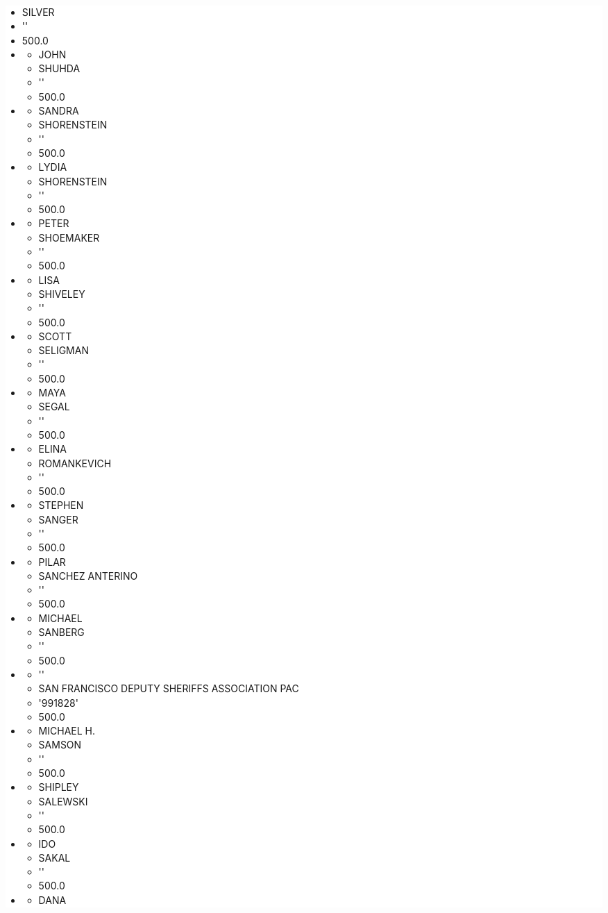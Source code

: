   - SILVER
  - ''
  - 500.0
- - JOHN
  - SHUHDA
  - ''
  - 500.0
- - SANDRA
  - SHORENSTEIN
  - ''
  - 500.0
- - LYDIA
  - SHORENSTEIN
  - ''
  - 500.0
- - PETER
  - SHOEMAKER
  - ''
  - 500.0
- - LISA
  - SHIVELEY
  - ''
  - 500.0
- - SCOTT
  - SELIGMAN
  - ''
  - 500.0
- - MAYA
  - SEGAL
  - ''
  - 500.0
- - ELINA
  - ROMANKEVICH
  - ''
  - 500.0
- - STEPHEN
  - SANGER
  - ''
  - 500.0
- - PILAR
  - SANCHEZ ANTERINO
  - ''
  - 500.0
- - MICHAEL
  - SANBERG
  - ''
  - 500.0
- - ''
  - SAN FRANCISCO DEPUTY SHERIFFS ASSOCIATION PAC
  - '991828'
  - 500.0
- - MICHAEL H.
  - SAMSON
  - ''
  - 500.0
- - SHIPLEY
  - SALEWSKI
  - ''
  - 500.0
- - IDO
  - SAKAL
  - ''
  - 500.0
- - DANA